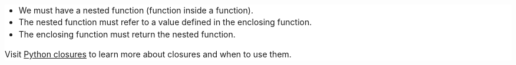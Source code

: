 -   We must have a nested function (function inside a function).
-   The nested function must refer to a value defined in the enclosing function.
-   The enclosing function must return the nested function.

Visit  [Python closures](https://www.programiz.com/python-programming/closure)  to learn more about closures and when to use them.